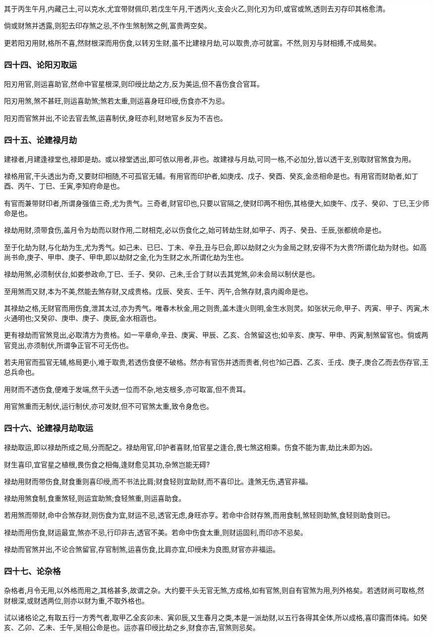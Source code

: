 其于丙生午月,内藏己土,可以克水,尤宜带财佩印,若戊生午月,干透丙火,支会火乙,则化刃为印,或官或煞,透则去刃存印其格愈清。

倘或财煞并透露,则犯去印存煞之忌,不作生煞制煞之例,富贵两空矣。

更若阳刃用财,格所不喜,然财根深而用伤食,以转刃生财,虽不比建禄月劫,可以取贵,亦可就富。不然,则刃与财相搏,不成局矣。

### 四十四、论阳刃取运

阳刃用官,则运喜助官,然命中官星根深,则印绶比劫之方,反为美运,但不喜伤食合官耳。

阳刃用煞,煞不甚旺,则运喜助煞;煞若太重,则运喜身旺印绶,伤食亦不为忌。

阳刃而官煞并出,不论去官去煞,运喜制伏,身旺亦利,财地官乡反为不吉也。

### 四十五、论建禄月劫

建禄者,月建逢禄堂也,禄即是劫。或以禄堂透出,即可依以用者,非也。故建禄与月劫,可同一格,不必加分,皆以透干支,别取财官煞食为用。

禄格用官,干头透出为奇,又要财印相随,不可孤官无辅。有用官而印护者,如庚戌、戊子、癸酉、癸亥,金丞相命是也。有用官而财助者,如丁酉、丙午、丁⺒、壬寅,李知府命是也。

有官而兼带财印者,所谓身强值三奇,尤为贵气。三奇者,财官印也,只要以官隔之,使财印两不相伤,其格便大,如庚午、戊子、癸卯、丁⺒,王少师命是也。

禄劫用财,须带食伤,盖月令为劫而以财作用,二财相克,必以伤食化之,始可转劫生财,如甲子、丙子、癸丑、壬辰,张都统命是也。

至于化劫为财,与化劫为生,尤为秀气。如己未、已⺒、丁未、辛丑,丑与⺒会,即以劫财之火为金局之财,安得不为大贵?所谓化劫为财也。如高尚书命,庚子、甲申、庚子、甲申,即以劫财之金,化为生财之水,所谓化劫为生也。

禄劫用煞,必须制伏台,如娄参政命,丁⺒、壬子、癸卯、己未,壬合丁财以去其党煞,卯未会局以制伏是也。

至用煞而又财,本为不美,然能去煞存财,又成贵格。戊辰、癸亥、壬午、丙午,合煞存财,袁内阁命是也。

其禄劫之格,无财官而用伤食,泄其太过,亦为秀气。唯春木秋金,用之则贵,盖木逢火则明,金生水则灵。如张状元命,甲子、丙寅、甲子、丙寅,木火通明也;又癸卯、庚申、庚子、庚辰,金水相涵也。

更有禄劫而官煞竞出,必取清方为贵格。如一平章命,辛丑、庚寅、甲辰、乙亥、合煞留这也;如辛亥、庚写、甲申、丙寅,制煞留官也。倘或两官竞出,亦须制伏,所谓争正官不可无伤也。

若夫用官而孤官无辅,格局更小,难于取贵,若透伤食便不破格。然亦有官伤并透而贵者,何也?如己酉、乙亥、壬戌、庚子,庚合乙而去伤存官,王总兵命也。

用财而不透伤食,便难于发端,然干头透一位而不杂,地支根多,亦可取富,但不贵耳。

用官煞重而无制伏,运行制伏,亦可发财,但不可官煞太重,致令身危也。

### 四十六、论建禄月劫取运

禄劫取运,即以禄劫所成之局,分而配之。禄劫用官,印护者喜财,怕官星之逢合,畏七煞这相乘。伤食不能为害,劫比未即为凶。

财生喜印,宜官星之植根,畏伤食之相侮,逢财愈⻅其功,杂煞岂能无碍?

禄劫用财而带伤食,财食重则喜印绶,而不书法比肩;财食轻则宜助财,而不喜印比。逢煞无伤,遇官非福。

禄劫用煞食制,食重煞轻,则运宜助煞;食轻煞重,则运喜助食。

若用煞而带财,命中合煞存财,则伤食为宜,财运不忌,透官无虑,身旺亦亨。若命中合财存煞,而用食制,煞轻则助煞,食轻则助食则已。

禄劫而用伤食,财运最宜,煞亦不忌,行印非吉,透官不美。若命中伤食太重,则财运固利,而印亦不忌矣。

禄劫而官煞并出,不论合煞留官,存官制煞,运喜伤食,比肩亦宜,印绶未为良图,财官亦非福运。

### 四十七、论杂格

杂格者,月令无用,以外格而用之,其格甚多,故谓之杂。大约要干头无官无煞,方成格,如有官煞,则自有官煞为用,列外格矣。若透财尚可取格,然财根深,或财透两位,则亦以财为重,不取外格也。

试以诸格论之,有取五行一方秀气者,取甲乙全亥卯未、寅卯辰,又生春月之类,本是一派劫财,以五行各得其全体,所以成格,喜印露而体纯。如癸亥、乙卯、乙未、壬午,吴相公命是也。运亦喜印绶比劫之乡,财食亦吉,官煞则忌矣。
